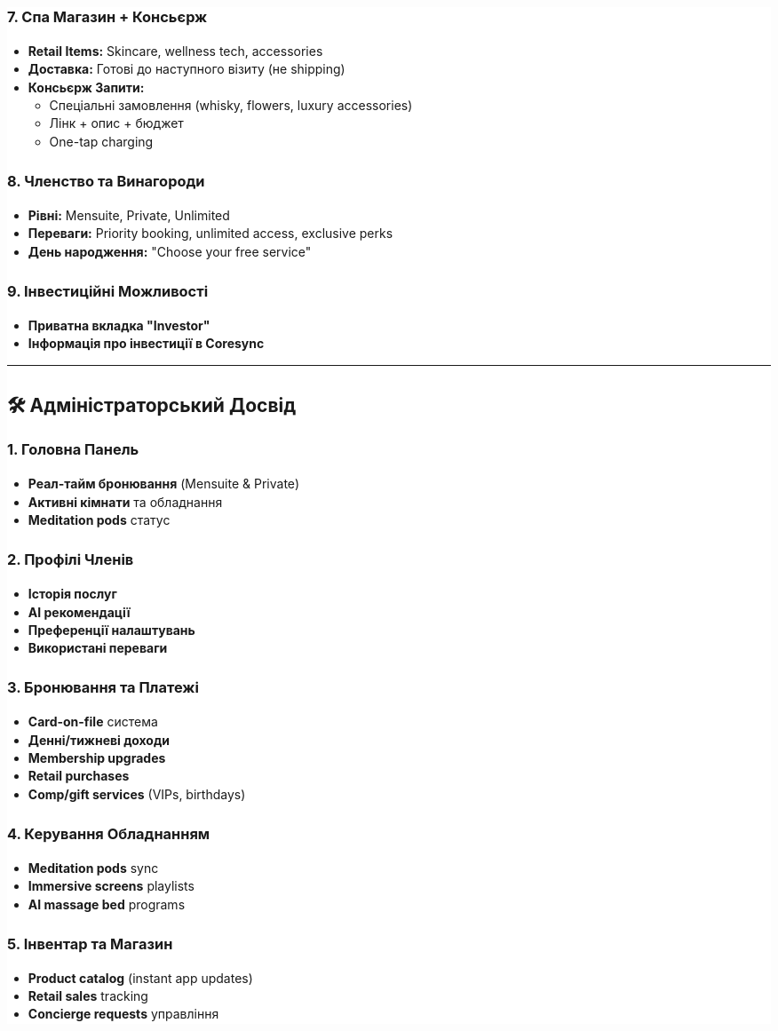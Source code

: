 ### 7. Спа Магазин + Консьєрж
- **Retail Items:** Skincare, wellness tech, accessories
- **Доставка:** Готові до наступного візиту (не shipping)
- **Консьєрж Запити:**
  - Спеціальні замовлення (whisky, flowers, luxury accessories)
  - Лінк + опис + бюджет
  - One-tap charging

### 8. Членство та Винагороди
- **Рівні:** Mensuite, Private, Unlimited
- **Переваги:** Priority booking, unlimited access, exclusive perks
- **День народження:** "Choose your free service"

### 9. Інвестиційні Можливості
- **Приватна вкладка "Investor"**
- **Інформація про інвестиції в Coresync**

---

## 🛠️ Адміністраторський Досвід

### 1. Головна Панель
- **Реал-тайм бронювання** (Mensuite & Private)
- **Активні кімнати** та обладнання
- **Meditation pods** статус

### 2. Профілі Членів
- **Історія послуг**
- **AI рекомендації**
- **Преференції налаштувань**
- **Використані переваги**

### 3. Бронювання та Платежі
- **Card-on-file** система
- **Денні/тижневі доходи**
- **Membership upgrades**
- **Retail purchases**
- **Comp/gift services** (VIPs, birthdays)

### 4. Керування Обладнанням
- **Meditation pods** sync
- **Immersive screens** playlists
- **AI massage bed** programs

### 5. Інвентар та Магазин
- **Product catalog** (instant app updates)
- **Retail sales** tracking
- **Concierge requests** управління
